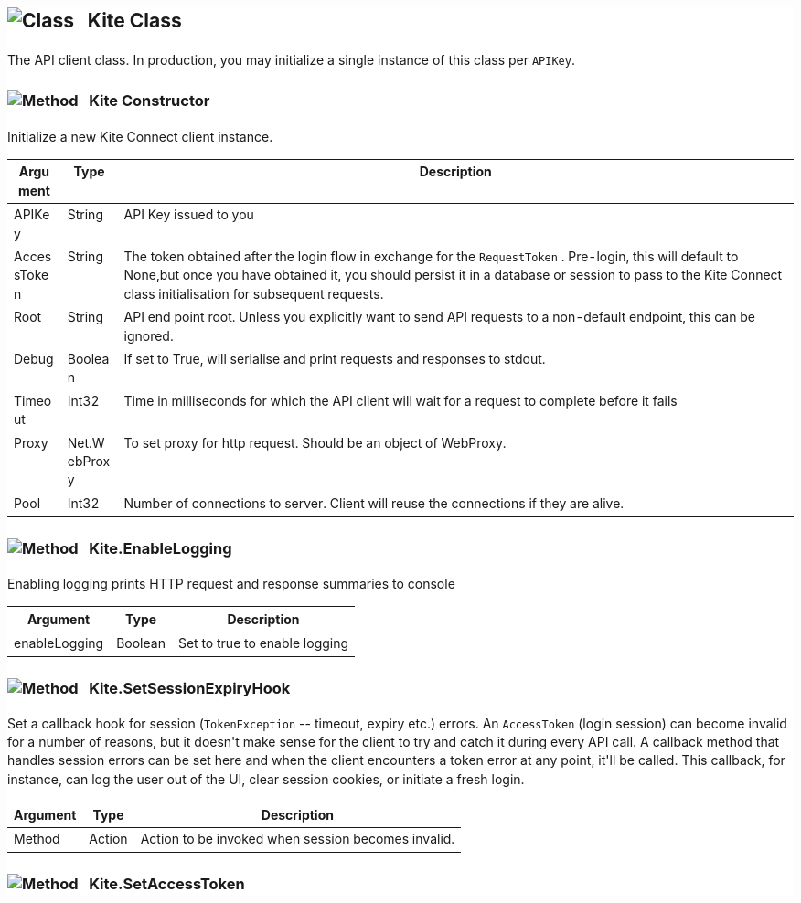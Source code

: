 ## ![Class](/assets/class.jpg) &nbsp;&nbsp;Kite Class

The API client class. In production, you may initialize a single instance of this class per `APIKey`.

### ![Method](/assets/method.jpg) &nbsp;&nbsp;Kite Constructor

Initialize a new Kite Connect client instance.

| Argument | Type | Description |
| --- | --- | --- |
| APIKey | String | API Key issued to you |
| AccessToken | String | The token obtained after the login flow in exchange for the `RequestToken` .             Pre-login, this will default to None,but once you have obtained it, you should persist it in a database or session to pass             to the Kite Connect class initialisation for subsequent requests. |
| Root | String | API end point root. Unless you explicitly want to send API requests to a non-default endpoint, this can be ignored. |
| Debug | Boolean | If set to True, will serialise and print requests and responses to stdout. |
| Timeout | Int32 | Time in milliseconds for which  the API client will wait for a request to complete before it fails |
| Proxy | Net.WebProxy | To set proxy for http request. Should be an object of WebProxy. |
| Pool | Int32 | Number of connections to server. Client will reuse the connections if they are alive. |

### ![Method](/assets/method.jpg) &nbsp;&nbsp;Kite.EnableLogging

Enabling logging prints HTTP request and response summaries to console

| Argument | Type | Description |
| --- | --- | --- |
| enableLogging | Boolean | Set to true to enable logging |

### ![Method](/assets/method.jpg) &nbsp;&nbsp;Kite.SetSessionExpiryHook

Set a callback hook for session (`TokenException` -- timeout, expiry etc.) errors.
            An `AccessToken` (login session) can become invalid for a number of
            reasons, but it doesn't make sense for the client to
            try and catch it during every API call.
            A callback method that handles session errors
            can be set here and when the client encounters
            a token error at any point, it'll be called.
            This callback, for instance, can log the user out of the UI,
            clear session cookies, or initiate a fresh login.

| Argument | Type | Description |
| --- | --- | --- |
| Method | Action | Action to be invoked when session becomes invalid. |

### ![Method](/assets/method.jpg) &nbsp;&nbsp;Kite.SetAccessToken
